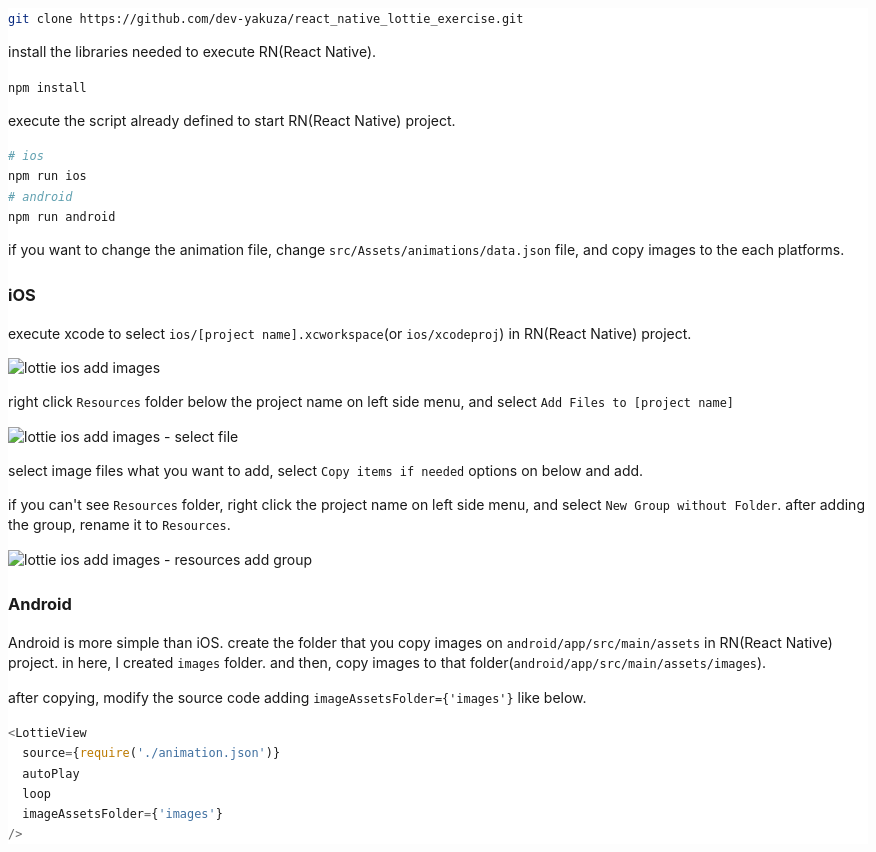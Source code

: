 ```bash
git clone https://github.com/dev-yakuza/react_native_lottie_exercise.git
```

install the libraries needed to execute RN(React Native).

```bash
npm install
```

execute the script already defined to start RN(React Native) project.

```bash
# ios
npm run ios
# android
npm run android
```

if you want to change the animation file, change ```src/Assets/animations/data.json``` file, and copy images to the each platforms.


### iOS
execute xcode to select ```ios/[project name].xcworkspace```(or ```ios/xcodeproj```) in RN(React Native) project.

![lottie ios add images](https://dev-yakuza.github.io/assets/images/category/react-native/react-native-lottie/lottie_ios_image_add.png)

right click ```Resources``` folder below the project name on left side menu, and select ```Add Files to [project name]```

![lottie ios add images - select file](https://dev-yakuza.github.io/assets/images/category/react-native/react-native-lottie/lottie_ios_image_add_select_file.png)

select image files what you want to add, select ```Copy items if needed``` options on below and add.

if you can't see ```Resources``` folder, right click the project name on left side menu, and select  ```New Group without Folder```. after adding the group, rename it to ```Resources```.

![lottie ios add images - resources add group](https://dev-yakuza.github.io/assets/images/category/react-native/react-native-lottie/lottie_ios_image_add_resources_group.png)


### Android
Android is more simple than iOS. create the folder that you copy images on ```android/app/src/main/assets``` in RN(React Native) project. in here, I created ```images``` folder. and then, copy images to that folder(```android/app/src/main/assets/images```).

after copying, modify the source code adding ```imageAssetsFolder={'images'}``` like below.

```js
<LottieView
  source={require('./animation.json')}
  autoPlay
  loop
  imageAssetsFolder={'images'}
/>
```
